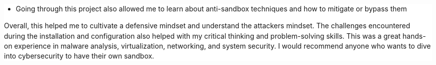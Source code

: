  - Going through this project also allowed me to learn about anti-sandbox techniques and how to mitigate or bypass them
 
Overall, this helped me to cultivate a defensive mindset and understand the attackers mindset. The challenges encountered during the installation and configuration also helped with my critical thinking and problem-solving skills. This was a great hands-on experience in malware analysis, virtualization, networking, and system security. I would recommend anyone who wants to dive into cybersecurity to have their own sandbox. 
